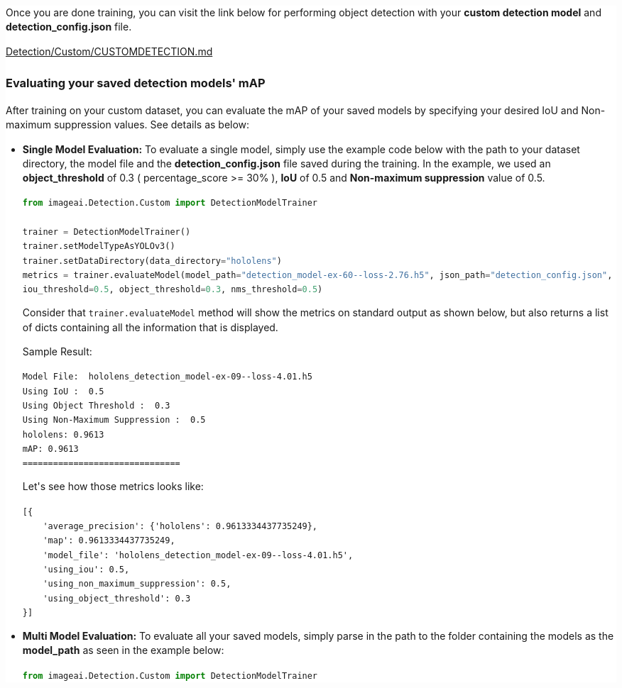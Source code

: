 Once you are done training, you can visit the link below for performing object detection with your **custom detection model** and **detection_config.json** file.

[Detection/Custom/CUSTOMDETECTION.md](./CUSTOMDETECTION.md)
 
 
 
### Evaluating your saved detection models' mAP
 <div id="evaluatingmodels"></div>

After training on your custom dataset, you can evaluate the mAP of your saved models by specifying your desired IoU and Non-maximum suppression values. See details as below:

- **Single Model Evaluation:** To evaluate a single model, simply use the example code below with the path to your dataset directory, the model file and the **detection_config.json** file saved during the training. In the example, we used an **object_threshold** of 0.3 ( percentage_score >= 30% ), **IoU** of 0.5 and **Non-maximum suppression** value of 0.5.
    ```python
    from imageai.Detection.Custom import DetectionModelTrainer
    
    trainer = DetectionModelTrainer()
    trainer.setModelTypeAsYOLOv3()
    trainer.setDataDirectory(data_directory="hololens")
    metrics = trainer.evaluateModel(model_path="detection_model-ex-60--loss-2.76.h5", json_path="detection_config.json", iou_threshold=0.5, object_threshold=0.3, nms_threshold=0.5)
    ```
    Consider that `trainer.evaluateModel` method will show the metrics on standard output as shown below, 
    but also returns a list of dicts containing all the information that is displayed. 
    
    Sample Result:
    ```
    Model File:  hololens_detection_model-ex-09--loss-4.01.h5 
    Using IoU :  0.5
    Using Object Threshold :  0.3
    Using Non-Maximum Suppression :  0.5
    hololens: 0.9613
    mAP: 0.9613
    ===============================
    ```
    Let's see how those metrics looks like:
    ```
    [{
        'average_precision': {'hololens': 0.9613334437735249},
        'map': 0.9613334437735249,
        'model_file': 'hololens_detection_model-ex-09--loss-4.01.h5',
        'using_iou': 0.5,
        'using_non_maximum_suppression': 0.5,
        'using_object_threshold': 0.3
    }]
    ```
- **Multi Model Evaluation:** To evaluate all your saved models, simply parse in the path to the folder containing the models as the **model_path** as seen in the example below:
    ```python
    from imageai.Detection.Custom import DetectionModelTrainer
    